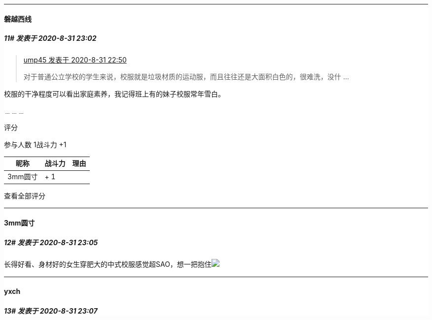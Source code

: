 





-----

####  磐越西线  
##### 11#       发表于 2020-8-31 23:02



<blockquote><a href="httphttps://bbs.saraba1st.com/2b/forum.php?mod=redirect&amp;goto=findpost&amp;pid=48605507&amp;ptid=1957538" target="_blank">ump45 发表于 2020-8-31 22:50</a>

对于普通公立学校的学生来说，校服就是垃圾材质的运动服，而且往往还是大面积白色的，很难洗，没什 ...</blockquote>
校服的干净程度可以看出家庭素养，我记得班上有的妹子校服常年雪白。



﹍﹍﹍

评分





 参与人数 1战斗力 +1

|昵称|战斗力|理由|
|----|---|---|
| 3mm圆寸| + 1||



查看全部评分






-----

####  3mm圆寸  
##### 12#       发表于 2020-8-31 23:05




长得好看、身材好的女生穿肥大的中式校服感觉超SAO，想一把抱住<img src="https://static.saraba1st.com/image/smiley/face2017/077.png" referrerpolicy="no-referrer">







-----

####  yxch  
##### 13#       发表于 2020-8-31 23:07



